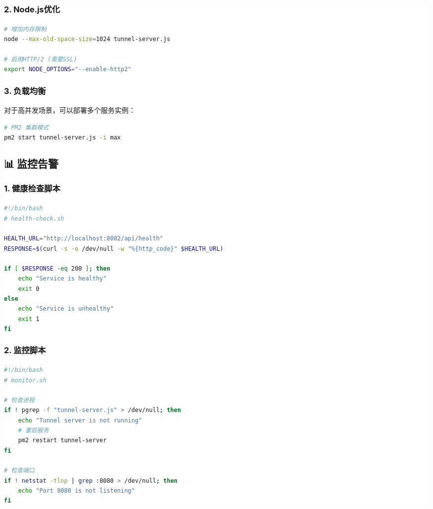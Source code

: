 ### 2. Node.js优化
```bash
# 增加内存限制
node --max-old-space-size=1024 tunnel-server.js

# 启用HTTP/2 (需要SSL)
export NODE_OPTIONS="--enable-http2"
```

### 3. 负载均衡

对于高并发场景，可以部署多个服务实例：

```bash
# PM2 集群模式
pm2 start tunnel-server.js -i max
```

## 📊 监控告警

### 1. 健康检查脚本

```bash
#!/bin/bash
# health-check.sh

HEALTH_URL="http://localhost:8082/api/health"
RESPONSE=$(curl -s -o /dev/null -w "%{http_code}" $HEALTH_URL)

if [ $RESPONSE -eq 200 ]; then
    echo "Service is healthy"
    exit 0
else
    echo "Service is unhealthy"
    exit 1
fi
```

### 2. 监控脚本

```bash
#!/bin/bash
# monitor.sh

# 检查进程
if ! pgrep -f "tunnel-server.js" > /dev/null; then
    echo "Tunnel server is not running"
    # 重启服务
    pm2 restart tunnel-server
fi

# 检查端口
if ! netstat -tlnp | grep :8080 > /dev/null; then
    echo "Port 8080 is not listening"
fi
```
